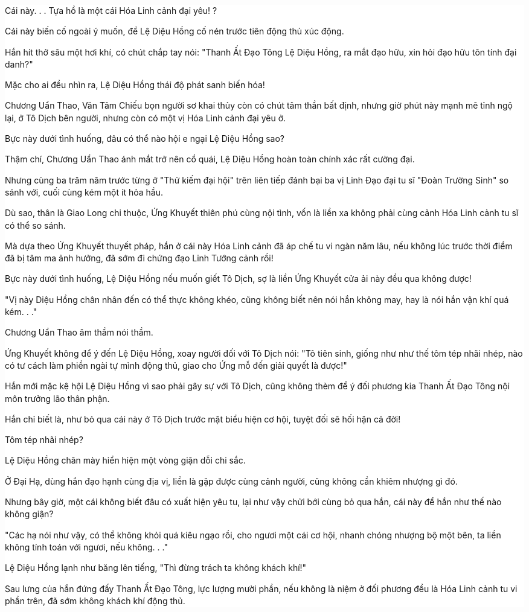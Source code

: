 Cái này. . . Tựa hồ là một cái Hóa Linh cảnh đại yêu! ?

Cái này biến cố ngoài ý muốn, để Lệ Diệu Hồng cố nén trước tiên động thủ xúc động.

Hắn hít thở sâu một hơi khí, có chút chắp tay nói: "Thanh Ất Đạo Tông Lệ Diệu Hồng, ra mắt đạo hữu, xin hỏi đạo hữu tôn tính đại danh?"

Mặc cho ai đều nhìn ra, Lệ Diệu Hồng thái độ phát sanh biến hóa!

Chương Uẩn Thao, Văn Tâm Chiếu bọn người sơ khai thủy còn có chút tâm thần bất định, nhưng giờ phút này mạnh mẽ tỉnh ngộ lại, ở Tô Dịch bên người, nhưng còn có một vị Hóa Linh cảnh đại yêu ở.

Bực này dưới tình huống, đâu có thể nào hội e ngại Lệ Diệu Hồng sao?

Thậm chí, Chương Uẩn Thao ánh mắt trở nên cổ quái, Lệ Diệu Hồng hoàn toàn chính xác rất cường đại.

Nhưng cùng ba trăm năm trước từng ở "Thử kiếm đại hội" trên liên tiếp đánh bại ba vị Linh Đạo đại tu sĩ "Đoàn Trường Sinh" so sánh với, cuối cùng kém một ít hỏa hầu.

Dù sao, thân là Giao Long chi thuộc, Ứng Khuyết thiên phú cùng nội tình, vốn là liền xa không phải cùng cảnh Hóa Linh cảnh tu sĩ có thể so sánh.

Mà dựa theo Ứng Khuyết thuyết pháp, hắn ở cái này Hóa Linh cảnh đã áp chế tu vi ngàn năm lâu, nếu không lúc trước thời điểm đã bị tâm ma ảnh hưởng, đã sớm đi chứng đạo Linh Tướng cảnh rồi!

Bực này dưới tình huống, Lệ Diệu Hồng nếu muốn giết Tô Dịch, sợ là liền Ứng Khuyết cửa ải này đều qua không được!

"Vị này Diệu Hồng chân nhân đến có thể thực không khéo, cũng không biết nên nói hắn không may, hay là nói hắn vận khí quá kém. . ."

Chương Uẩn Thao âm thầm nói thầm.

Ứng Khuyết không để ý đến Lệ Diệu Hồng, xoay người đối với Tô Dịch nói: "Tô tiên sinh, giống như như thế tôm tép nhãi nhép, nào có tư cách làm phiền ngài tự mình động thủ, giao cho Ứng mỗ đến giải quyết là được!"

Hắn mới mặc kệ hội Lệ Diệu Hồng vì sao phải gây sự với Tô Dịch, cũng không thèm để ý đối phương kia Thanh Ất Đạo Tông nội môn trưởng lão thân phận.

Hắn chỉ biết là, như bỏ qua cái này ở Tô Dịch trước mặt biểu hiện cơ hội, tuyệt đối sẽ hối hận cả đời!

Tôm tép nhãi nhép?

Lệ Diệu Hồng chân mày hiển hiện một vòng giận dỗi chi sắc.

Ở Đại Hạ, dùng hắn đạo hạnh cùng địa vị, liền là gặp được cùng cảnh người, cũng không cần khiêm nhượng gì đó.

Nhưng bây giờ, một cái không biết đâu có xuất hiện yêu tu, lại như vậy chửi bới cùng bỏ qua hắn, cái này để hắn như thế nào không giận?

"Các hạ nói như vậy, có thể không khỏi quá kiêu ngạo rồi, cho ngươi một cái cơ hội, nhanh chóng nhượng bộ một bên, ta liền không tính toán với ngươi, nếu không. . ."

Lệ Diệu Hồng lạnh như băng lên tiếng, "Thì đừng trách ta không khách khí!"

Sau lưng của hắn đứng đấy Thanh Ất Đạo Tông, lực lượng mười phần, nếu không là niệm ở đối phương đều là Hóa Linh cảnh tu vi phần trên, đã sớm không khách khí động thủ.
